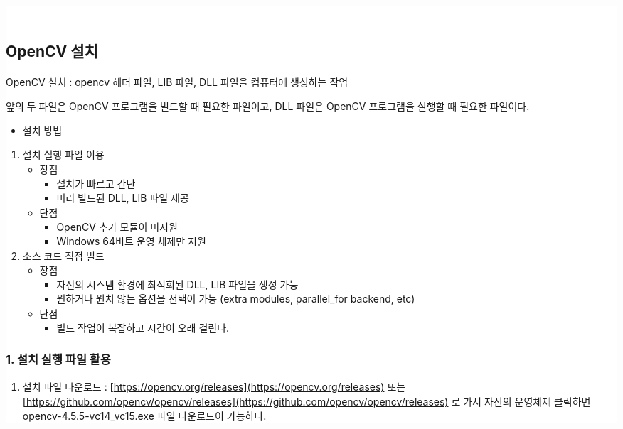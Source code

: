 
<br>

## OpenCV 설치

OpenCV 설치 : opencv 헤더 파일, LIB 파일, DLL 파일을 컴퓨터에 생성하는 작업

앞의 두 파일은 OpenCV 프로그램을 빌드할 때 필요한 파일이고, DLL 파일은 OpenCV 프로그램을 실행할 때 필요한 파일이다.

- 설치 방법
1. 설치 실행 파일 이용
    - 장점
        - 설치가 빠르고 간단
        - 미리 빌드된 DLL, LIB 파일 제공
    - 단점
        - OpenCV 추가 모듈이 미지원
        - Windows 64비트 운영 체제만 지원
2. 소스 코드 직접 빌드
    - 장점
        - 자신의 시스템 환경에 최적회된 DLL, LIB 파일을 생성 가능
        - 원하거나 원치 않는 옵션을 선택이 가능 (extra modules, parallel_for backend, etc)
    - 단점
        - 빌드 작업이 복잡하고 시간이 오래 걸린다.


### 1. 설치 실행 파일 활용

1. 설치 파일 다운로드 : [https://opencv.org/releases](https://opencv.org/releases) 또는 [https://github.com/opencv/opencv/releases](https://github.com/opencv/opencv/releases) 로 가서 자신의 운영체제 클릭하면 opencv-4.5.5-vc14_vc15.exe 파일 다운로드이 가능하다.
